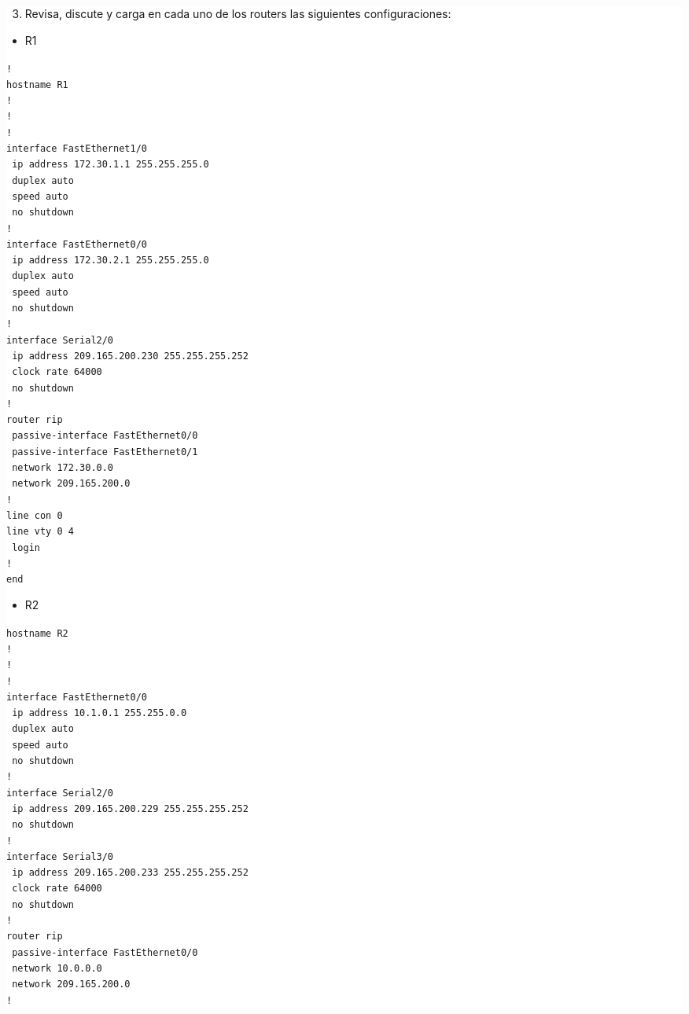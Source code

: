 3. Revisa, discute y carga en cada uno de los routers las siguientes configuraciones:

+ R1 
~~~
!
hostname R1
!
!
!
interface FastEthernet1/0
 ip address 172.30.1.1 255.255.255.0
 duplex auto
 speed auto
 no shutdown
!
interface FastEthernet0/0
 ip address 172.30.2.1 255.255.255.0
 duplex auto
 speed auto
 no shutdown
!
interface Serial2/0
 ip address 209.165.200.230 255.255.255.252
 clock rate 64000
 no shutdown
!  
router rip
 passive-interface FastEthernet0/0
 passive-interface FastEthernet0/1
 network 172.30.0.0
 network 209.165.200.0
!
line con 0
line vty 0 4
 login 
!
end
~~~

+ R2
~~~
hostname R2
!
!
!
interface FastEthernet0/0
 ip address 10.1.0.1 255.255.0.0
 duplex auto
 speed auto
 no shutdown
!
interface Serial2/0
 ip address 209.165.200.229 255.255.255.252
 no shutdown 
!
interface Serial3/0
 ip address 209.165.200.233 255.255.255.252
 clock rate 64000
 no shutdown
!  
router rip
 passive-interface FastEthernet0/0
 network 10.0.0.0
 network 209.165.200.0
!
~~~
